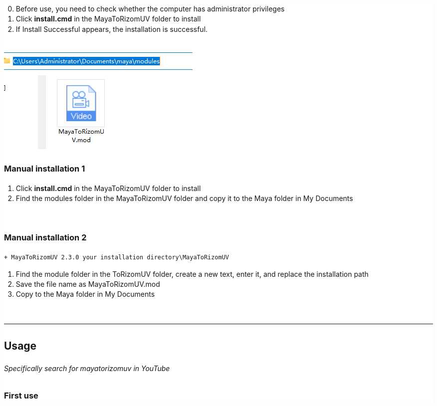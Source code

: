 0. Before use, you need to check whether the computer has administrator privileges
1. Click **install.cmd** in the MayaToRizomUV folder to install
2. If Install Successful appears, the installation is successful.

</br>

<img src="images/2321322121215.webp">

### Manual installation 1

1. Click **install.cmd** in the MayaToRizomUV folder to install
2. Find the modules folder in the MayaToRizomUV folder and copy it to the Maya folder in My Documents

</br>

### Manual installation 2

    + MayaToRizomUV 2.3.0 your installation directory\MayaToRizomUV 

1. Find the module folder in the ToRizomUV folder, create a new text, enter it, and replace the installation path
2. Save the file name as MayaToRizomUV.mod
3. Copy to the Maya folder in My Documents

</br>

---

## Usage

###### Specifically search for mayatorizomuv in YouTube

### First use
